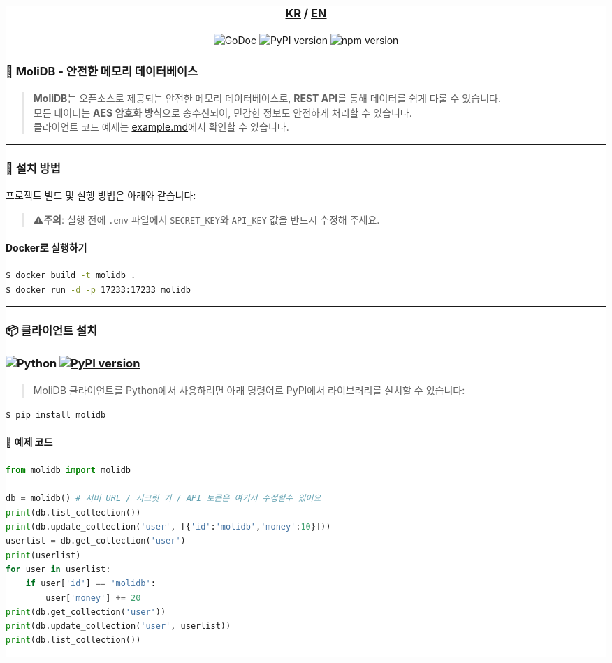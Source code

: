 <div align="center">
  <h3>
    <a href="/README.kr.md">KR</a> /
    <a href="/README.md">EN</a>
  </h3>
</div>
<div align="center">

  [![GoDoc](https://pkg.go.dev/badge/github.com/fluffy-melli/MoliDB.svg)](https://pkg.go.dev/github.com/fluffy-melli/MoliDB) [![PyPI version](https://img.shields.io/pypi/v/molidb.svg?color=blue)](https://pypi.org/project/molidb/) [![npm version](https://img.shields.io/npm/v/molidb.svg?color=yellow)](https://www.npmjs.com/package/molidb)
</div>

### 🌟 **MoliDB - 안전한 메모리 데이터베이스**

> **MoliDB**는 오픈소스로 제공되는 안전한 메모리 데이터베이스로, **REST API**를 통해 데이터를 쉽게 다룰 수 있습니다.  
모든 데이터는 **AES 암호화 방식**으로 송수신되어, 민감한 정보도 안전하게 처리할 수 있습니다.  
클라이언트 코드 예제는 [example.md](/md/example.md)에서 확인할 수 있습니다.

--- 

### 🚀 **설치 방법**

프로젝트 빌드 및 실행 방법은 아래와 같습니다:

> **⚠️주의**: 실행 전에 `.env` 파일에서 `SECRET_KEY`와 `API_KEY` 값을 반드시 수정해 주세요.

#### **Docker로 실행하기**

```sh
$ docker build -t molidb .
$ docker run -d -p 17233:17233 molidb
```

---

### 📦 **클라이언트 설치**

### ![Python](https://img.shields.io/badge/-Python-3776AB?style=flat-square&logo=python&logoColor=white) [![PyPI version](https://img.shields.io/pypi/v/molidb.svg)](https://pypi.org/project/molidb/)

> MoliDB 클라이언트를 Python에서 사용하려면 아래 명령어로 PyPI에서 라이브러리를 설치할 수 있습니다:

```bash
$ pip install molidb
```

#### 📜 예제 코드

```py
from molidb import molidb

db = molidb() # 서버 URL / 시크릿 키 / API 토큰은 여기서 수정할수 있어요
print(db.list_collection())
print(db.update_collection('user', [{'id':'molidb','money':10}]))
userlist = db.get_collection('user')
print(userlist)
for user in userlist:
    if user['id'] == 'molidb':
        user['money'] += 20
print(db.get_collection('user'))
print(db.update_collection('user', userlist))
print(db.list_collection())
```

---